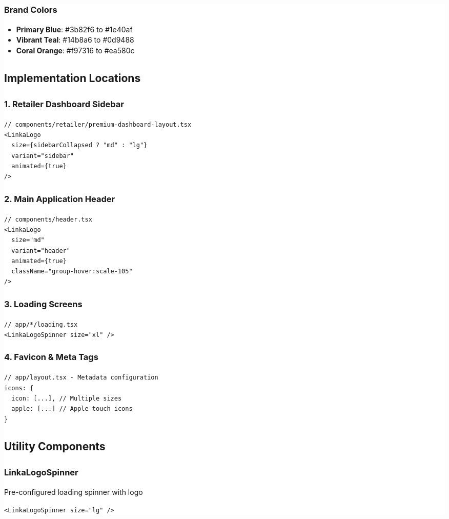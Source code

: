 ### Brand Colors
- **Primary Blue**: #3b82f6 to #1e40af
- **Vibrant Teal**: #14b8a6 to #0d9488
- **Coral Orange**: #f97316 to #ea580c

## Implementation Locations

### 1. Retailer Dashboard Sidebar
```tsx
// components/retailer/premium-dashboard-layout.tsx
<LinkaLogo 
  size={sidebarCollapsed ? "md" : "lg"}
  variant="sidebar"
  animated={true}
/>
```

### 2. Main Application Header
```tsx
// components/header.tsx
<LinkaLogo 
  size="md"
  variant="header"
  animated={true}
  className="group-hover:scale-105"
/>
```

### 3. Loading Screens
```tsx
// app/*/loading.tsx
<LinkaLogoSpinner size="xl" />
```

### 4. Favicon & Meta Tags
```tsx
// app/layout.tsx - Metadata configuration
icons: {
  icon: [...], // Multiple sizes
  apple: [...] // Apple touch icons
}
```

## Utility Components

### LinkaLogoSpinner
Pre-configured loading spinner with logo
```tsx
<LinkaLogoSpinner size="lg" />
```
